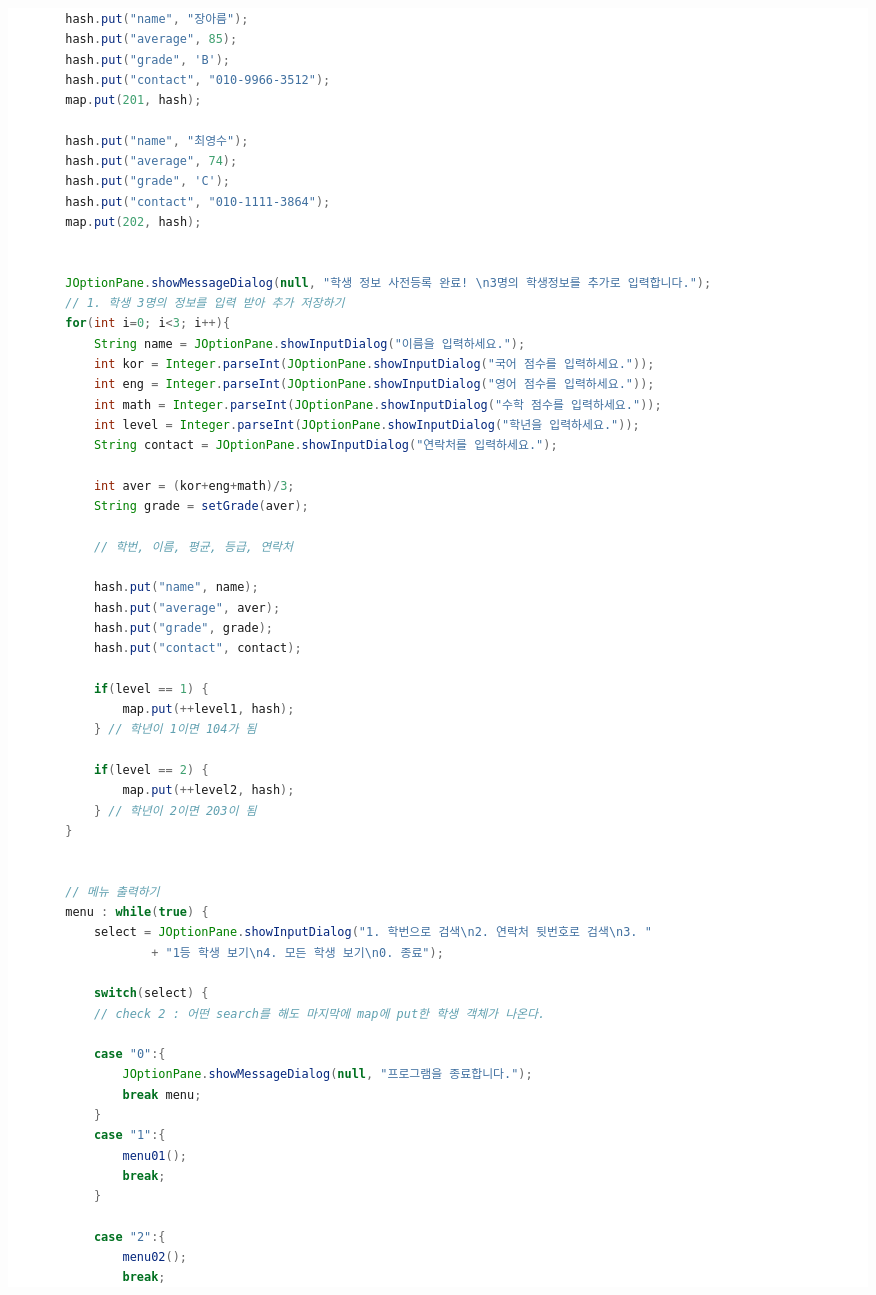 ```java
		hash.put("name", "장아름");
		hash.put("average", 85);
		hash.put("grade", 'B');
		hash.put("contact", "010-9966-3512");
		map.put(201, hash);

		hash.put("name", "최영수");
		hash.put("average", 74);
		hash.put("grade", 'C');
		hash.put("contact", "010-1111-3864");
		map.put(202, hash);


		JOptionPane.showMessageDialog(null, "학생 정보 사전등록 완료! \n3명의 학생정보를 추가로 입력합니다.");
		// 1. 학생 3명의 정보를 입력 받아 추가 저장하기
		for(int i=0; i<3; i++){
			String name = JOptionPane.showInputDialog("이름을 입력하세요.");
			int kor = Integer.parseInt(JOptionPane.showInputDialog("국어 점수를 입력하세요."));
			int eng = Integer.parseInt(JOptionPane.showInputDialog("영어 점수를 입력하세요."));
			int math = Integer.parseInt(JOptionPane.showInputDialog("수학 점수를 입력하세요."));
			int level = Integer.parseInt(JOptionPane.showInputDialog("학년을 입력하세요."));
			String contact = JOptionPane.showInputDialog("연락처를 입력하세요.");

			int aver = (kor+eng+math)/3;
			String grade = setGrade(aver);

			// 학번, 이름, 평균, 등급, 연락처

			hash.put("name", name);
			hash.put("average", aver);
			hash.put("grade", grade);
			hash.put("contact", contact);

			if(level == 1) {
				map.put(++level1, hash);
			} // 학년이 1이면 104가 됨

			if(level == 2) {
				map.put(++level2, hash);
			} // 학년이 2이면 203이 됨
		}


		// 메뉴 출력하기
		menu : while(true) {
			select = JOptionPane.showInputDialog("1. 학번으로 검색\n2. 연락처 뒷번호로 검색\n3. "
					+ "1등 학생 보기\n4. 모든 학생 보기\n0. 종료");

			switch(select) {
			// check 2 : 어떤 search를 해도 마지막에 map에 put한 학생 객체가 나온다.

			case "0":{
				JOptionPane.showMessageDialog(null, "프로그램을 종료합니다.");
				break menu;
			}
			case "1":{
				menu01();
				break;
			}

			case "2":{
				menu02();
				break;
```